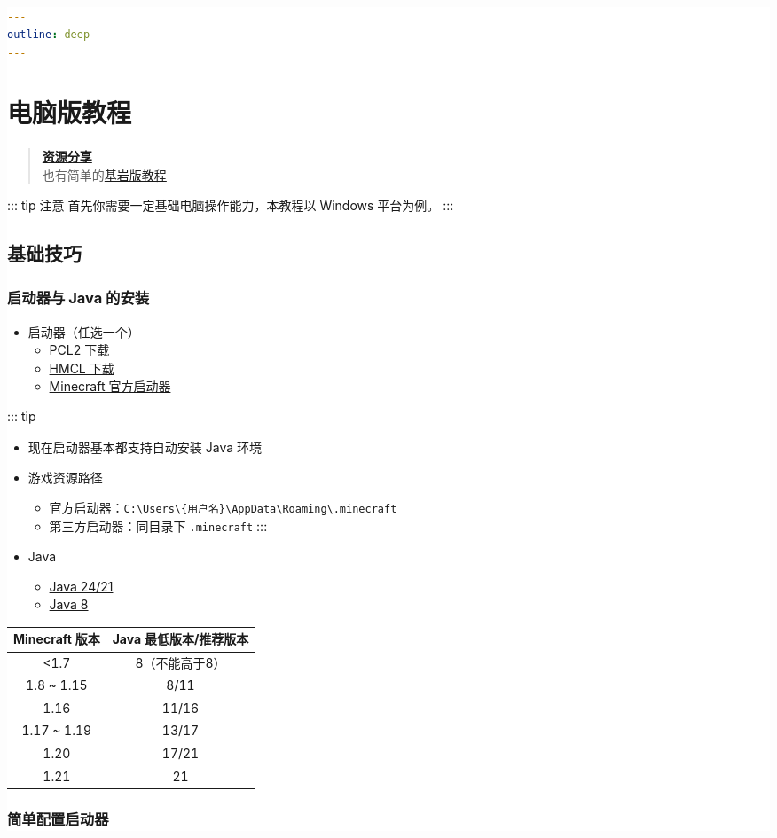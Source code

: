 ```yaml
---
outline: deep
---
```


# 电脑版教程

> [**资源分享**](https://www.123pan.com/s/0l7bVv-d5yHh.html)<br>
> 也有简单的[基岩版教程](/start/BE/)

::: tip 注意
首先你需要一定基础电脑操作能力，本教程以 Windows 平台为例。
:::

## 基础技巧

### 启动器与 Java 的安装

- 启动器（任选一个）
  - [PCL2 下载](https://afdian.com/p/0164034c016c11ebafcb52540025c377)
  - [HMCL 下载](https://hmcl.huangyuhui.net/download/)
  - [Minecraft 官方启动器](https://www.minecraft.net/zh-hans/download)

::: tip
- 现在启动器基本都支持自动安装 Java 环境
- 游戏资源路径
  - 官方启动器：`C:\Users\{用户名}\AppData\Roaming\.minecraft`
  - 第三方启动器：同目录下 `.minecraft`
:::

- Java
  - [Java 24/21](https://www.oracle.com/cn/java/technologies/downloads/)
  - [Java 8](https://www.java.com/zh-CN/download/)

| Minecraft 版本 | Java 最低版本/推荐版本 |
|:-:|:-:|
| <1.7 | 8（不能高于8） |
| 1.8 ~ 1.15 | 8/11 |
| 1.16 | 11/16 |
| 1.17 ~ 1.19 | 13/17 |
| 1.20 | 17/21 |
| 1.21 | 21 |

### 简单配置启动器
